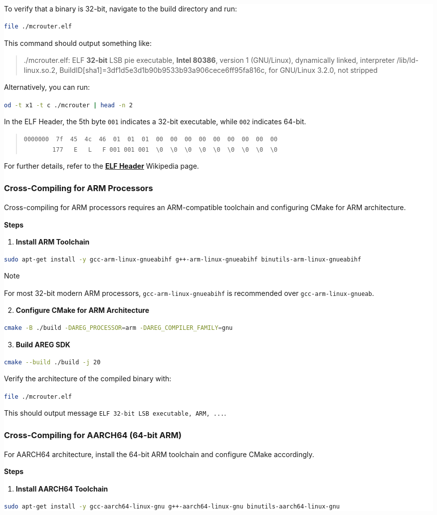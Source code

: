 To verify that a binary is 32-bit, navigate to the build directory and run:
```bash
file ./mcrouter.elf
```
This command should output something like:
> ./mcrouter.elf: ELF **32-bit** LSB pie executable, **Intel 80386**, version 1 (GNU/Linux), dynamically linked, interpreter /lib/ld-linux.so.2, BuildID[sha1]=3df1d5e3d1b90b9533b93a906cece6ff95fa816c, for GNU/Linux 3.2.0, not stripped

Alternatively, you can run:
```bash
od -t x1 -t c ./mcrouter | head -n 2
```
In the ELF Header, the 5th byte `001` indicates a 32-bit executable, while `002` indicates 64-bit.
> ```plaintext
> 0000000  7f  45  4c  46  01  01  01  00  00  00  00  00  00  00  00  00
>         177   E   L   F 001 001 001  \0  \0  \0  \0  \0  \0  \0  \0  \0
> ```
For further details, refer to the **[ELF Header](https://en.wikipedia.org/wiki/Executable_and_Linkable_Format#File_header)** Wikipedia page.

### Cross-Compiling for ARM Processors

Cross-compiling for ARM processors requires an ARM-compatible toolchain and configuring CMake for ARM architecture.

**Steps**

1. **Install ARM Toolchain**
  ```bash
  sudo apt-get install -y gcc-arm-linux-gnueabihf g++-arm-linux-gnueabihf binutils-arm-linux-gnueabihf
  ```
  > [!NOTE]
  > For most 32-bit modern ARM processors, `gcc-arm-linux-gnueabihf` is recommended over `gcc-arm-linux-gnueab`.

2. **Configure CMake for ARM Architecture**
  ```bash
  cmake -B ./build -DAREG_PROCESSOR=arm -DAREG_COMPILER_FAMILY=gnu
  ```
3. **Build AREG SDK**
  ```bash
  cmake --build ./build -j 20
  ```

Verify the architecture of the compiled binary with:
```bash
file ./mcrouter.elf
```
This should output message `ELF 32-bit LSB executable, ARM, ...`.

### Cross-Compiling for AARCH64 (64-bit ARM)

For AARCH64 architecture, install the 64-bit ARM toolchain and configure CMake accordingly.

**Steps**
1. **Install AARCH64 Toolchain**
  ```bash
  sudo apt-get install -y gcc-aarch64-linux-gnu g++-aarch64-linux-gnu binutils-aarch64-linux-gnu
  ```
